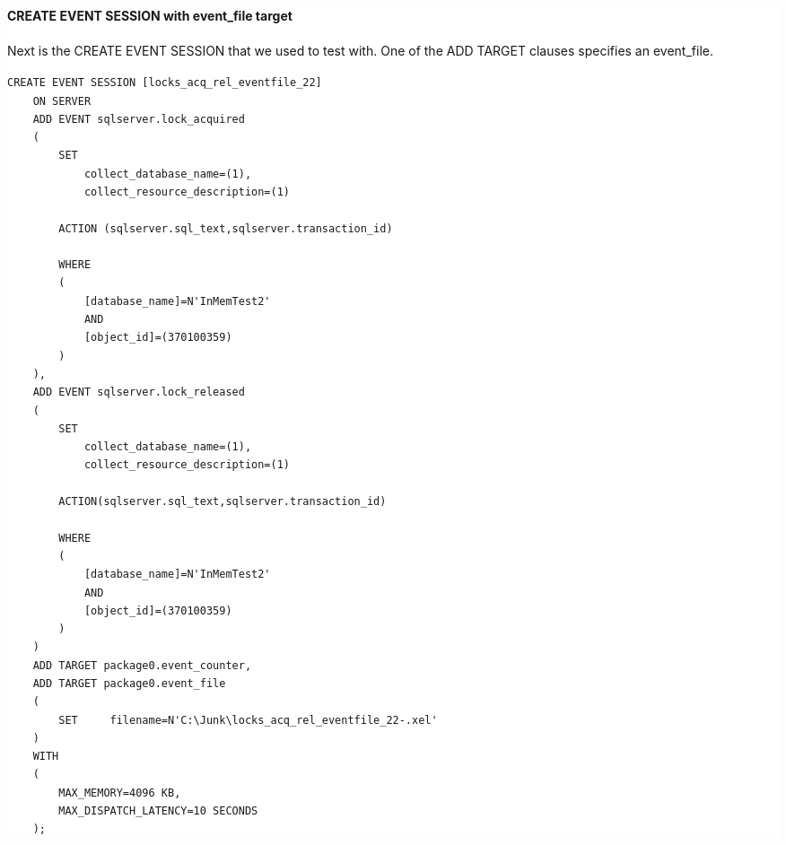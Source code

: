 
#### CREATE EVENT SESSION with **event_file** target


Next is the CREATE EVENT SESSION that we used to test with. One of the ADD TARGET clauses specifies an event_file.


```tsql
CREATE EVENT SESSION [locks_acq_rel_eventfile_22]
	ON SERVER 
	ADD EVENT sqlserver.lock_acquired
	(
		SET
			collect_database_name=(1),
			collect_resource_description=(1)

		ACTION (sqlserver.sql_text,sqlserver.transaction_id)

		WHERE
		(
			[database_name]=N'InMemTest2'
			AND
			[object_id]=(370100359)
		)
	),
	ADD EVENT sqlserver.lock_released
	(
		SET
			collect_database_name=(1),
			collect_resource_description=(1)

		ACTION(sqlserver.sql_text,sqlserver.transaction_id)

		WHERE
		(
			[database_name]=N'InMemTest2'
			AND
			[object_id]=(370100359)
		)
	)
	ADD TARGET package0.event_counter,
	ADD TARGET package0.event_file
	(
		SET 	filename=N'C:\Junk\locks_acq_rel_eventfile_22-.xel'
	)
	WITH
	(
		MAX_MEMORY=4096 KB,
		MAX_DISPATCH_LATENCY=10 SECONDS
	);
```

